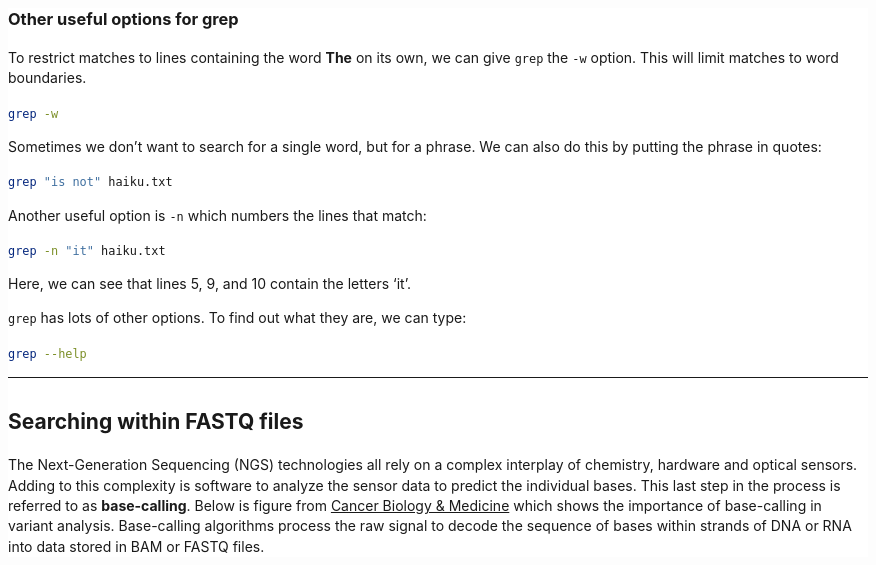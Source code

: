 ### Other useful options for grep

To restrict matches to lines containing the word **The** on its own, we can give `grep` the `-w` option. This will limit matches to word boundaries.

```bash
grep -w
```

Sometimes we don’t want to search for a single word, but for a phrase. We can also do this by putting the phrase in quotes: 

```bash
grep "is not" haiku.txt
```

Another useful option is `-n` which numbers the lines that match:

```bash
grep -n "it" haiku.txt
```
Here, we can see that lines 5, 9, and 10 contain the letters ‘it’. 

`grep` has lots of other options. To find out what they are, we can type: 

```bash
grep --help
```

***

## Searching within FASTQ files

The Next-Generation Sequencing (NGS) technologies all rely on a complex interplay of chemistry, hardware and optical sensors. Adding to this complexity is software to analyze the sensor data to predict the individual bases. This last step in the process is referred to as **base-calling**. Below is figure from [Cancer Biology & Medicine](https://www.cancerbiomed.org/content/13/1/3) which shows the importance of base-calling in variant analysis. Base-calling algorithms process the raw signal to decode the sequence of bases within strands of DNA or RNA into data stored in BAM or FASTQ files. 

<figure markdown="span">
